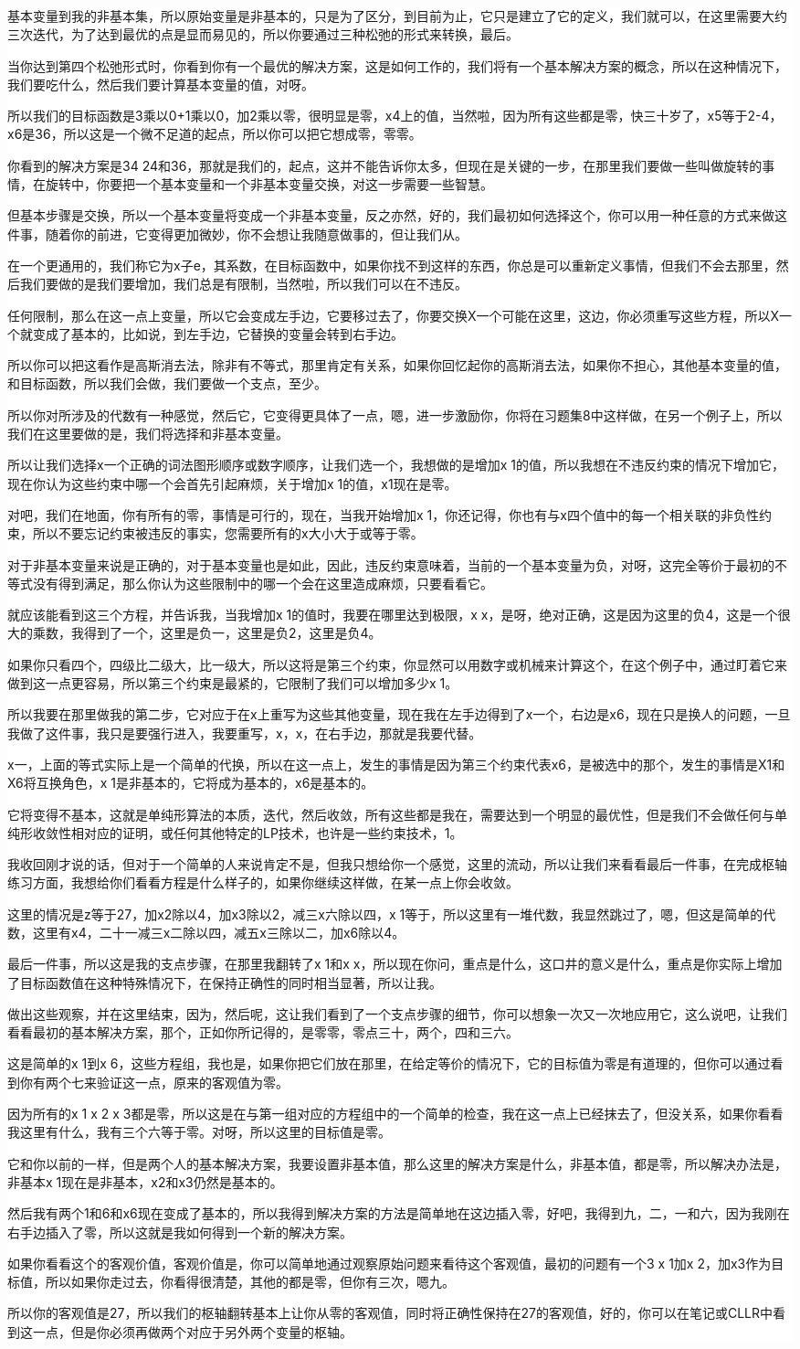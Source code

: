 基本变量到我的非基本集，所以原始变量是非基本的，只是为了区分，到目前为止，它只是建立了它的定义，我们就可以，在这里需要大约三次迭代，为了达到最优的点是显而易见的，所以你要通过三种松弛的形式来转换，最后。

当你达到第四个松弛形式时，你看到你有一个最优的解决方案，这是如何工作的，我们将有一个基本解决方案的概念，所以在这种情况下，我们要吃什么，然后我们要计算基本变量的值，对呀。

所以我们的目标函数是3乘以0+1乘以0，加2乘以零，很明显是零，x4上的值，当然啦，因为所有这些都是零，快三十岁了，x5等于2-4，x6是36，所以这是一个微不足道的起点，所以你可以把它想成零，零零。

你看到的解决方案是34 24和36，那就是我们的，起点，这并不能告诉你太多，但现在是关键的一步，在那里我们要做一些叫做旋转的事情，在旋转中，你要把一个基本变量和一个非基本变量交换，对这一步需要一些智慧。

但基本步骤是交换，所以一个基本变量将变成一个非基本变量，反之亦然，好的，我们最初如何选择这个，你可以用一种任意的方式来做这件事，随着你的前进，它变得更加微妙，你不会想让我随意做事的，但让我们从。

在一个更通用的，我们称它为x子e，其系数，在目标函数中，如果你找不到这样的东西，你总是可以重新定义事情，但我们不会去那里，然后我们要做的是我们要增加，我们总是有限制，当然啦，所以我们可以在不违反。

任何限制，那么在这一点上变量，所以它会变成左手边，它要移过去了，你要交换X一个可能在这里，这边，你必须重写这些方程，所以X一个就变成了基本的，比如说，到左手边，它替换的变量会转到右手边。

所以你可以把这看作是高斯消去法，除非有不等式，那里肯定有关系，如果你回忆起你的高斯消去法，如果你不担心，其他基本变量的值，和目标函数，所以我们会做，我们要做一个支点，至少。

所以你对所涉及的代数有一种感觉，然后它，它变得更具体了一点，嗯，进一步激励你，你将在习题集8中这样做，在另一个例子上，所以我们在这里要做的是，我们将选择和非基本变量。

所以让我们选择x一个正确的词法图形顺序或数字顺序，让我们选一个，我想做的是增加x 1的值，所以我想在不违反约束的情况下增加它，现在你认为这些约束中哪一个会首先引起麻烦，关于增加x 1的值，x1现在是零。

对吧，我们在地面，你有所有的零，事情是可行的，现在，当我开始增加x 1，你还记得，你也有与x四个值中的每一个相关联的非负性约束，所以不要忘记约束被违反的事实，您需要所有的x大小大于或等于零。

对于非基本变量来说是正确的，对于基本变量也是如此，因此，违反约束意味着，当前的一个基本变量为负，对呀，这完全等价于最初的不等式没有得到满足，那么你认为这些限制中的哪一个会在这里造成麻烦，只要看看它。

就应该能看到这三个方程，并告诉我，当我增加x 1的值时，我要在哪里达到极限，x x，是呀，绝对正确，这是因为这里的负4，这是一个很大的乘数，我得到了一个，这里是负一，这里是负2，这里是负4。

如果你只看四个，四级比二级大，比一级大，所以这将是第三个约束，你显然可以用数字或机械来计算这个，在这个例子中，通过盯着它来做到这一点更容易，所以第三个约束是最紧的，它限制了我们可以增加多少x 1。

所以我要在那里做我的第二步，它对应于在x上重写为这些其他变量，现在我在左手边得到了x一个，右边是x6，现在只是换人的问题，一旦我做了这件事，我只是要强行进入，我要重写，x，x，在右手边，那就是我要代替。

x一，上面的等式实际上是一个简单的代换，所以在这一点上，发生的事情是因为第三个约束代表x6，是被选中的那个，发生的事情是X1和X6将互换角色，x 1是非基本的，它将成为基本的，x6是基本的。

它将变得不基本，这就是单纯形算法的本质，迭代，然后收敛，所有这些都是我在，需要达到一个明显的最优性，但是我们不会做任何与单纯形收敛性相对应的证明，或任何其他特定的LP技术，也许是一些约束技术，1。

我收回刚才说的话，但对于一个简单的人来说肯定不是，但我只想给你一个感觉，这里的流动，所以让我们来看看最后一件事，在完成枢轴练习方面，我想给你们看看方程是什么样子的，如果你继续这样做，在某一点上你会收敛。

这里的情况是z等于27，加x2除以4，加x3除以2，减三x六除以四，x 1等于，所以这里有一堆代数，我显然跳过了，嗯，但这是简单的代数，这里有x4，二十一减三x二除以四，减五x三除以二，加x6除以4。

最后一件事，所以这是我的支点步骤，在那里我翻转了x 1和x x，所以现在你问，重点是什么，这口井的意义是什么，重点是你实际上增加了目标函数值在这种特殊情况下，在保持正确性的同时相当显著，所以让我。

做出这些观察，并在这里结束，因为，然后呢，这让我们看到了一个支点步骤的细节，你可以想象一次又一次地应用它，这么说吧，让我们看看最初的基本解决方案，那个，正如你所记得的，是零零，零点三十，两个，四和三六。

这是简单的x 1到x 6，这些方程组，我也是，如果你把它们放在那里，在给定等价的情况下，它的目标值为零是有道理的，但你可以通过看到你有两个七来验证这一点，原来的客观值为零。

因为所有的x 1 x 2 x 3都是零，所以这是在与第一组对应的方程组中的一个简单的检查，我在这一点上已经抹去了，但没关系，如果你看看我这里有什么，我有三个六等于零。对呀，所以这里的目标值是零。

它和你以前的一样，但是两个人的基本解决方案，我要设置非基本值，那么这里的解决方案是什么，非基本值，都是零，所以解决办法是，非基本x 1现在是非基本，x2和x3仍然是基本的。

然后我有两个1和6和x6现在变成了基本的，所以我得到解决方案的方法是简单地在这边插入零，好吧，我得到九，二，一和六，因为我刚在右手边插入了零，所以这就是我如何得到一个新的解决方案。

如果你看看这个的客观价值，客观价值是，你可以简单地通过观察原始问题来看待这个客观值，最初的问题有一个3 x 1加x 2，加x3作为目标值，所以如果你走过去，你看得很清楚，其他的都是零，但你有三次，嗯九。

所以你的客观值是27，所以我们的枢轴翻转基本上让你从零的客观值，同时将正确性保持在27的客观值，好的，你可以在笔记或CLLR中看到这一点，但是你必须再做两个对应于另外两个变量的枢轴。
